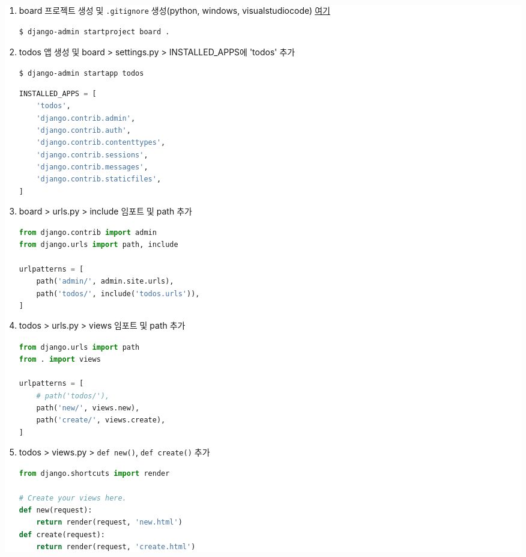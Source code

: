1. board 프로젝트 생성 및 `.gitignore` 생성(python, windows, visualstudiocode) [여기](https://gitignore.io)

   ```
   $ django-admin startproject board .
   ```

2. todos 앱 생성 및 board > settings.py > INSTALLED_APPS에 'todos' 추가

   ```
   $ django-admin startapp todos
   ```

   ```python
   INSTALLED_APPS = [
       'todos',
       'django.contrib.admin',
       'django.contrib.auth',
       'django.contrib.contenttypes',
       'django.contrib.sessions',
       'django.contrib.messages',
       'django.contrib.staticfiles',
   ]
   ```

3. board > urls.py > include 임포트 및 path 추가

   ```python
   from django.contrib import admin
   from django.urls import path, include
   
   urlpatterns = [
       path('admin/', admin.site.urls),
       path('todos/', include('todos.urls')),
   ]
   ```

4. todos > urls.py > views 임포트 및 path 추가

   ```python
   from django.urls import path
   from . import views
   
   urlpatterns = [
       # path('todos/'),
       path('new/', views.new),
       path('create/', views.create),
   ]
   ```

5. todos > views.py > `def new()`, `def create()` 추가

   ```python
   from django.shortcuts import render
   
   # Create your views here.
   def new(request):
       return render(request, 'new.html')
   def create(request):
       return render(request, 'create.html')
   ```
